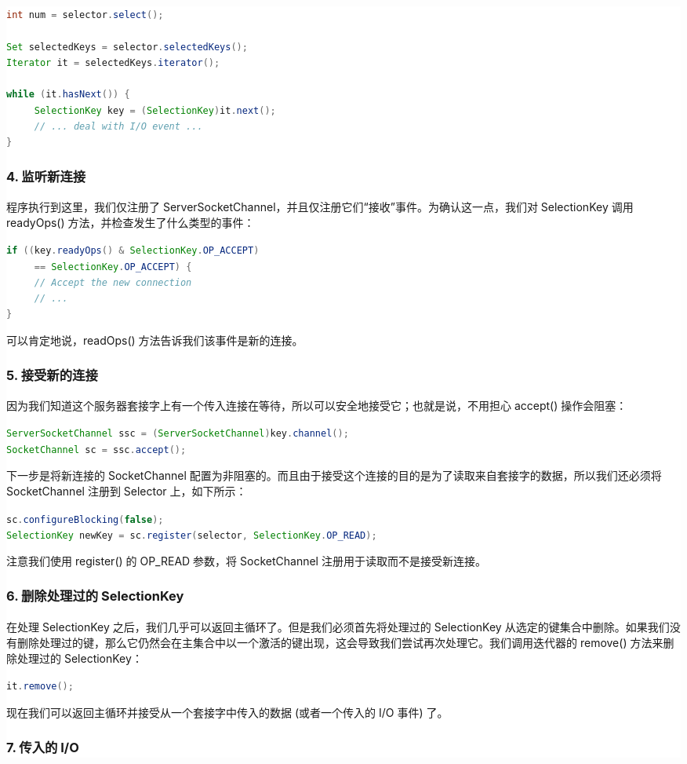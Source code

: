 ```java
int num = selector.select();

Set selectedKeys = selector.selectedKeys();
Iterator it = selectedKeys.iterator();

while (it.hasNext()) {
     SelectionKey key = (SelectionKey)it.next();
     // ... deal with I/O event ...
}
```

### 4. 监听新连接

程序执行到这里，我们仅注册了 ServerSocketChannel，并且仅注册它们“接收”事件。为确认这一点，我们对 SelectionKey 调用 readyOps() 方法，并检查发生了什么类型的事件：

```java
if ((key.readyOps() & SelectionKey.OP_ACCEPT)
     == SelectionKey.OP_ACCEPT) {
     // Accept the new connection
     // ...
}
```

可以肯定地说，readOps() 方法告诉我们该事件是新的连接。

### 5. 接受新的连接

因为我们知道这个服务器套接字上有一个传入连接在等待，所以可以安全地接受它；也就是说，不用担心 accept() 操作会阻塞：

```java
ServerSocketChannel ssc = (ServerSocketChannel)key.channel();
SocketChannel sc = ssc.accept();
```

下一步是将新连接的 SocketChannel 配置为非阻塞的。而且由于接受这个连接的目的是为了读取来自套接字的数据，所以我们还必须将 SocketChannel 注册到 Selector 上，如下所示：

```java
sc.configureBlocking(false);
SelectionKey newKey = sc.register(selector, SelectionKey.OP_READ);
```

注意我们使用 register() 的 OP_READ 参数，将 SocketChannel 注册用于读取而不是接受新连接。

### 6. 删除处理过的 SelectionKey

在处理 SelectionKey 之后，我们几乎可以返回主循环了。但是我们必须首先将处理过的 SelectionKey 从选定的键集合中删除。如果我们没有删除处理过的键，那么它仍然会在主集合中以一个激活的键出现，这会导致我们尝试再次处理它。我们调用迭代器的 remove() 方法来删除处理过的 SelectionKey：

```java
it.remove();
```

现在我们可以返回主循环并接受从一个套接字中传入的数据 (或者一个传入的 I/O 事件) 了。

### 7. 传入的 I/O
